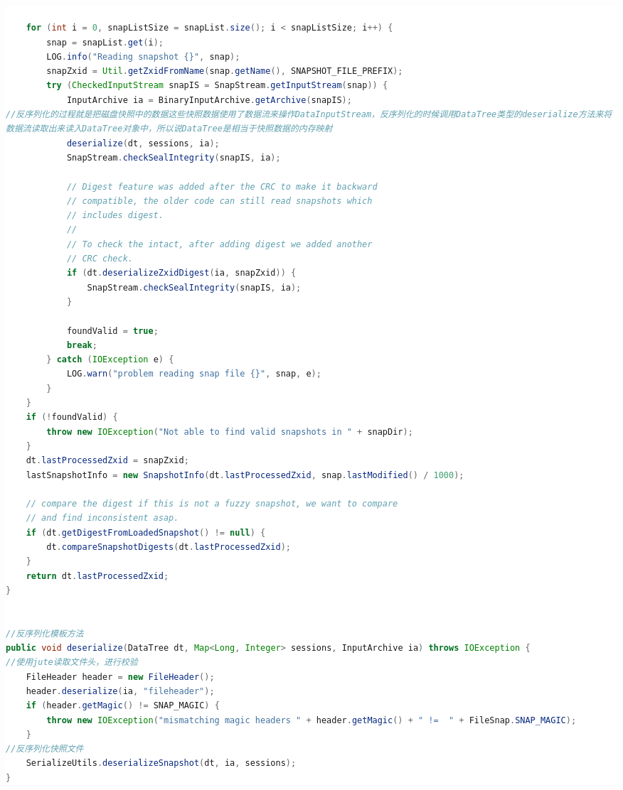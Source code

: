 ```java

    for (int i = 0, snapListSize = snapList.size(); i < snapListSize; i++) {
        snap = snapList.get(i);
        LOG.info("Reading snapshot {}", snap);
        snapZxid = Util.getZxidFromName(snap.getName(), SNAPSHOT_FILE_PREFIX);
        try (CheckedInputStream snapIS = SnapStream.getInputStream(snap)) {
            InputArchive ia = BinaryInputArchive.getArchive(snapIS);
//反序列化的过程就是把磁盘快照中的数据这些快照数据使用了数据流来操作DataInputStream，反序列化的时候调用DataTree类型的deserialize方法来将数据流读取出来读入DataTree对象中，所以说DataTree是相当于快照数据的内存映射
            deserialize(dt, sessions, ia);
            SnapStream.checkSealIntegrity(snapIS, ia);

            // Digest feature was added after the CRC to make it backward
            // compatible, the older code can still read snapshots which
            // includes digest.
            //
            // To check the intact, after adding digest we added another
            // CRC check.
            if (dt.deserializeZxidDigest(ia, snapZxid)) {
                SnapStream.checkSealIntegrity(snapIS, ia);
            }

            foundValid = true;
            break;
        } catch (IOException e) {
            LOG.warn("problem reading snap file {}", snap, e);
        }
    }
    if (!foundValid) {
        throw new IOException("Not able to find valid snapshots in " + snapDir);
    }
    dt.lastProcessedZxid = snapZxid;
    lastSnapshotInfo = new SnapshotInfo(dt.lastProcessedZxid, snap.lastModified() / 1000);

    // compare the digest if this is not a fuzzy snapshot, we want to compare
    // and find inconsistent asap.
    if (dt.getDigestFromLoadedSnapshot() != null) {
        dt.compareSnapshotDigests(dt.lastProcessedZxid);
    }
    return dt.lastProcessedZxid;
}


//反序列化模板方法
public void deserialize(DataTree dt, Map<Long, Integer> sessions, InputArchive ia) throws IOException {
//使用jute读取文件头，进行校验
    FileHeader header = new FileHeader();
    header.deserialize(ia, "fileheader");
    if (header.getMagic() != SNAP_MAGIC) {
        throw new IOException("mismatching magic headers " + header.getMagic() + " !=  " + FileSnap.SNAP_MAGIC);
    }
//反序列化快照文件
    SerializeUtils.deserializeSnapshot(dt, ia, sessions);
}
```
